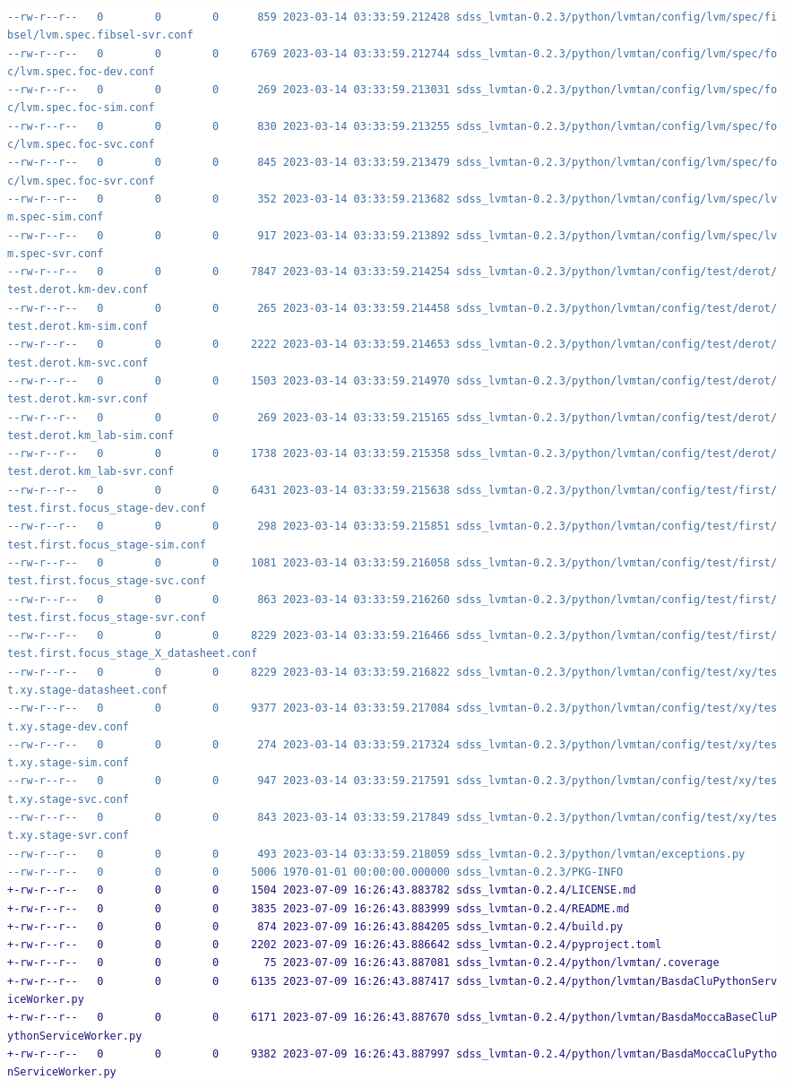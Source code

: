```diff
--rw-r--r--   0        0        0      859 2023-03-14 03:33:59.212428 sdss_lvmtan-0.2.3/python/lvmtan/config/lvm/spec/fibsel/lvm.spec.fibsel-svr.conf
--rw-r--r--   0        0        0     6769 2023-03-14 03:33:59.212744 sdss_lvmtan-0.2.3/python/lvmtan/config/lvm/spec/foc/lvm.spec.foc-dev.conf
--rw-r--r--   0        0        0      269 2023-03-14 03:33:59.213031 sdss_lvmtan-0.2.3/python/lvmtan/config/lvm/spec/foc/lvm.spec.foc-sim.conf
--rw-r--r--   0        0        0      830 2023-03-14 03:33:59.213255 sdss_lvmtan-0.2.3/python/lvmtan/config/lvm/spec/foc/lvm.spec.foc-svc.conf
--rw-r--r--   0        0        0      845 2023-03-14 03:33:59.213479 sdss_lvmtan-0.2.3/python/lvmtan/config/lvm/spec/foc/lvm.spec.foc-svr.conf
--rw-r--r--   0        0        0      352 2023-03-14 03:33:59.213682 sdss_lvmtan-0.2.3/python/lvmtan/config/lvm/spec/lvm.spec-sim.conf
--rw-r--r--   0        0        0      917 2023-03-14 03:33:59.213892 sdss_lvmtan-0.2.3/python/lvmtan/config/lvm/spec/lvm.spec-svr.conf
--rw-r--r--   0        0        0     7847 2023-03-14 03:33:59.214254 sdss_lvmtan-0.2.3/python/lvmtan/config/test/derot/test.derot.km-dev.conf
--rw-r--r--   0        0        0      265 2023-03-14 03:33:59.214458 sdss_lvmtan-0.2.3/python/lvmtan/config/test/derot/test.derot.km-sim.conf
--rw-r--r--   0        0        0     2222 2023-03-14 03:33:59.214653 sdss_lvmtan-0.2.3/python/lvmtan/config/test/derot/test.derot.km-svc.conf
--rw-r--r--   0        0        0     1503 2023-03-14 03:33:59.214970 sdss_lvmtan-0.2.3/python/lvmtan/config/test/derot/test.derot.km-svr.conf
--rw-r--r--   0        0        0      269 2023-03-14 03:33:59.215165 sdss_lvmtan-0.2.3/python/lvmtan/config/test/derot/test.derot.km_lab-sim.conf
--rw-r--r--   0        0        0     1738 2023-03-14 03:33:59.215358 sdss_lvmtan-0.2.3/python/lvmtan/config/test/derot/test.derot.km_lab-svr.conf
--rw-r--r--   0        0        0     6431 2023-03-14 03:33:59.215638 sdss_lvmtan-0.2.3/python/lvmtan/config/test/first/test.first.focus_stage-dev.conf
--rw-r--r--   0        0        0      298 2023-03-14 03:33:59.215851 sdss_lvmtan-0.2.3/python/lvmtan/config/test/first/test.first.focus_stage-sim.conf
--rw-r--r--   0        0        0     1081 2023-03-14 03:33:59.216058 sdss_lvmtan-0.2.3/python/lvmtan/config/test/first/test.first.focus_stage-svc.conf
--rw-r--r--   0        0        0      863 2023-03-14 03:33:59.216260 sdss_lvmtan-0.2.3/python/lvmtan/config/test/first/test.first.focus_stage-svr.conf
--rw-r--r--   0        0        0     8229 2023-03-14 03:33:59.216466 sdss_lvmtan-0.2.3/python/lvmtan/config/test/first/test.first.focus_stage_X_datasheet.conf
--rw-r--r--   0        0        0     8229 2023-03-14 03:33:59.216822 sdss_lvmtan-0.2.3/python/lvmtan/config/test/xy/test.xy.stage-datasheet.conf
--rw-r--r--   0        0        0     9377 2023-03-14 03:33:59.217084 sdss_lvmtan-0.2.3/python/lvmtan/config/test/xy/test.xy.stage-dev.conf
--rw-r--r--   0        0        0      274 2023-03-14 03:33:59.217324 sdss_lvmtan-0.2.3/python/lvmtan/config/test/xy/test.xy.stage-sim.conf
--rw-r--r--   0        0        0      947 2023-03-14 03:33:59.217591 sdss_lvmtan-0.2.3/python/lvmtan/config/test/xy/test.xy.stage-svc.conf
--rw-r--r--   0        0        0      843 2023-03-14 03:33:59.217849 sdss_lvmtan-0.2.3/python/lvmtan/config/test/xy/test.xy.stage-svr.conf
--rw-r--r--   0        0        0      493 2023-03-14 03:33:59.218059 sdss_lvmtan-0.2.3/python/lvmtan/exceptions.py
--rw-r--r--   0        0        0     5006 1970-01-01 00:00:00.000000 sdss_lvmtan-0.2.3/PKG-INFO
+-rw-r--r--   0        0        0     1504 2023-07-09 16:26:43.883782 sdss_lvmtan-0.2.4/LICENSE.md
+-rw-r--r--   0        0        0     3835 2023-07-09 16:26:43.883999 sdss_lvmtan-0.2.4/README.md
+-rw-r--r--   0        0        0      874 2023-07-09 16:26:43.884205 sdss_lvmtan-0.2.4/build.py
+-rw-r--r--   0        0        0     2202 2023-07-09 16:26:43.886642 sdss_lvmtan-0.2.4/pyproject.toml
+-rw-r--r--   0        0        0       75 2023-07-09 16:26:43.887081 sdss_lvmtan-0.2.4/python/lvmtan/.coverage
+-rw-r--r--   0        0        0     6135 2023-07-09 16:26:43.887417 sdss_lvmtan-0.2.4/python/lvmtan/BasdaCluPythonServiceWorker.py
+-rw-r--r--   0        0        0     6171 2023-07-09 16:26:43.887670 sdss_lvmtan-0.2.4/python/lvmtan/BasdaMoccaBaseCluPythonServiceWorker.py
+-rw-r--r--   0        0        0     9382 2023-07-09 16:26:43.887997 sdss_lvmtan-0.2.4/python/lvmtan/BasdaMoccaCluPythonServiceWorker.py
```